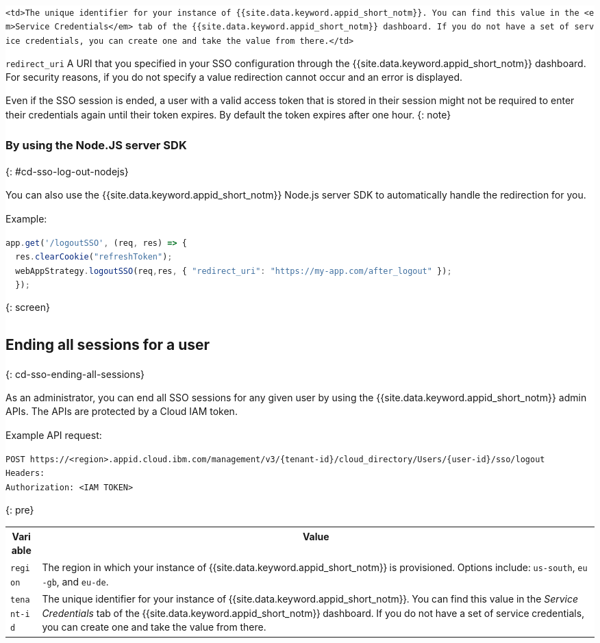     <td>The unique identifier for your instance of {{site.data.keyword.appid_short_notm}}. You can find this value in the <em>Service Credentials</em> tab of the {{site.data.keyword.appid_short_notm}} dashboard. If you do not have a set of service credentials, you can create one and take the value from there.</td>
  </tr>
  <tr>
    <td><code>redirect_uri</code></td>
    <td>A URI that you specified in your SSO configuration through the {{site.data.keyword.appid_short_notm}} dashboard. For security reasons, if you do not specify a value redirection cannot occur and an error is displayed.</td>
  </tr>
</table>

Even if the SSO session is ended, a user with a valid access token that is stored in their session might not be required to enter their credentials again until their token expires. By default the token expires after one hour.
{: note}


### By using the Node.JS server SDK
{: #cd-sso-log-out-nodejs}

You can also use the {{site.data.keyword.appid_short_notm}} Node.js server SDK to automatically handle the redirection for you.

Example:

```javascript
app.get('/logoutSSO', (req, res) => {
  res.clearCookie("refreshToken");
  webAppStrategy.logoutSSO(req,res, { "redirect_uri": "https://my-app.com/after_logout" });
  });
```
{: screen}


## Ending all sessions for a user
{: cd-sso-ending-all-sessions}

As an administrator, you can end all SSO sessions for any given user by using the {{site.data.keyword.appid_short_notm}} admin APIs. The APIs are protected by a Cloud IAM token.

Example API request:

```
POST https://<region>.appid.cloud.ibm.com/management/v3/{tenant-id}/cloud_directory/Users/{user-id}/sso/logout
Headers:
Authorization: <IAM TOKEN>
```
{: pre}

<table>
  <tr>
    <th>Variable</th>
    <th>Value</th>
  </tr>
  <tr>
    <td><code>region</code></td>
    <td>The region in which your instance of {{site.data.keyword.appid_short_notm}} is provisioned. Options include: <code>us-south</code>, <code>eu-gb</code>, and <code>eu-de</code>.</td>
  </tr>
  <tr>
    <td><code>tenant-id</code></td>
    <td>The unique identifier for your instance of {{site.data.keyword.appid_short_notm}}. You can find this value in the <em>Service Credentials</em> tab of the {{site.data.keyword.appid_short_notm}} dashboard. If you do not have a set of service credentials, you can create one and take the value from there.</td>
